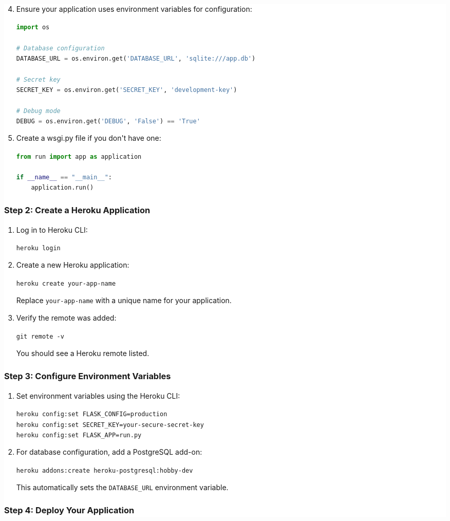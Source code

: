 4. Ensure your application uses environment variables for configuration:
   ```python
   import os
   
   # Database configuration
   DATABASE_URL = os.environ.get('DATABASE_URL', 'sqlite:///app.db')
   
   # Secret key
   SECRET_KEY = os.environ.get('SECRET_KEY', 'development-key')
   
   # Debug mode
   DEBUG = os.environ.get('DEBUG', 'False') == 'True'
   ```

5. Create a wsgi.py file if you don't have one:
   ```python
   from run import app as application
   
   if __name__ == "__main__":
       application.run()
   ```

### Step 2: Create a Heroku Application

1. Log in to Heroku CLI:
   ```
   heroku login
   ```

2. Create a new Heroku application:
   ```
   heroku create your-app-name
   ```
   Replace `your-app-name` with a unique name for your application.

3. Verify the remote was added:
   ```
   git remote -v
   ```
   You should see a Heroku remote listed.

### Step 3: Configure Environment Variables

1. Set environment variables using the Heroku CLI:
   ```
   heroku config:set FLASK_CONFIG=production
   heroku config:set SECRET_KEY=your-secure-secret-key
   heroku config:set FLASK_APP=run.py
   ```

2. For database configuration, add a PostgreSQL add-on:
   ```
   heroku addons:create heroku-postgresql:hobby-dev
   ```
   This automatically sets the `DATABASE_URL` environment variable.

### Step 4: Deploy Your Application
